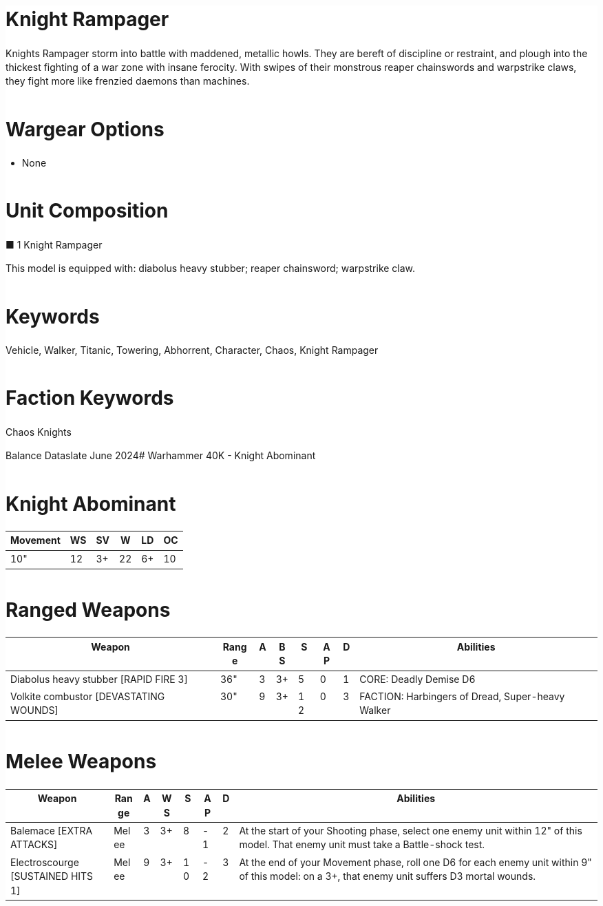 # Knight Rampager

Knights Rampager storm into battle with maddened, metallic howls. They are bereft of discipline or restraint, and plough into the thickest fighting of a war zone with insane ferocity. With swipes of their monstrous reaper chainswords and warpstrike claws, they fight more like frenzied daemons than machines.

# Wargear Options

- None

# Unit Composition

■ 1 Knight Rampager

This model is equipped with: diabolus heavy stubber; reaper chainsword; warpstrike claw.

# Keywords

Vehicle, Walker, Titanic, Towering, Abhorrent, Character, Chaos, Knight Rampager

# Faction Keywords

Chaos Knights

Balance Dataslate June 2024# Warhammer 40K - Knight Abominant

# Knight Abominant

|Movement|WS|SV|W|LD|OC|
|---|---|---|---|---|---|
|10"|12|3+|22|6+|10|

# Ranged Weapons

|Weapon|Range|A|BS|S|AP|D|Abilities|
|---|---|---|---|---|---|---|---|
|Diabolus heavy stubber [RAPID FIRE 3]|36"|3|3+|5|0|1|CORE: Deadly Demise D6|
|Volkite combustor [DEVASTATING WOUNDS]|30"|9|3+|12|0|3|FACTION: Harbingers of Dread, Super-heavy Walker|

# Melee Weapons

|Weapon|Range|A|WS|S|AP|D|Abilities|
|---|---|---|---|---|---|---|---|
|Balemace [EXTRA ATTACKS]|Melee|3|3+|8|-1|2|At the start of your Shooting phase, select one enemy unit within 12" of this model. That enemy unit must take a Battle-shock test.|
|Electroscourge [SUSTAINED HITS 1]|Melee|9|3+|10|-2|3|At the end of your Movement phase, roll one D6 for each enemy unit within 9" of this model: on a 3+, that enemy unit suffers D3 mortal wounds.|
